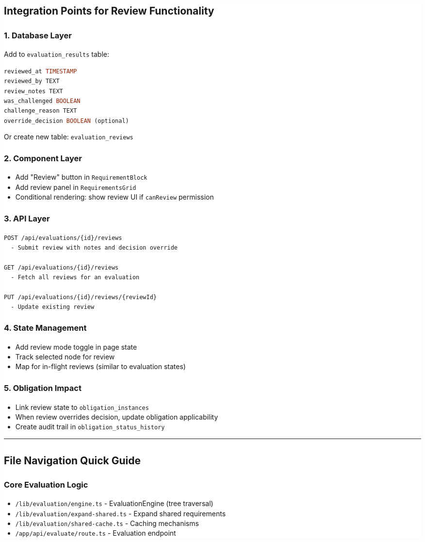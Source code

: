 ## Integration Points for Review Functionality

### 1. **Database Layer**
Add to `evaluation_results` table:
```sql
reviewed_at TIMESTAMP
reviewed_by TEXT
review_notes TEXT
was_challenged BOOLEAN
challenge_reason TEXT
override_decision BOOLEAN (optional)
```

Or create new table: `evaluation_reviews`

### 2. **Component Layer**
- Add "Review" button in `RequirementBlock`
- Add review panel in `RequirementsGrid`
- Conditional rendering: show review UI if `canReview` permission

### 3. **API Layer**
```
POST /api/evaluations/{id}/reviews
  - Submit review with notes and decision override
  
GET /api/evaluations/{id}/reviews
  - Fetch all reviews for an evaluation
  
PUT /api/evaluations/{id}/reviews/{reviewId}
  - Update existing review
```

### 4. **State Management**
- Add review mode toggle in page state
- Track selected node for review
- Map for in-flight reviews (similar to evaluation states)

### 5. **Obligation Impact**
- Link review state to `obligation_instances`
- When review overrides decision, update obligation applicability
- Create audit trail in `obligation_status_history`

---

## File Navigation Quick Guide

### Core Evaluation Logic
- `/lib/evaluation/engine.ts` - EvaluationEngine (tree traversal)
- `/lib/evaluation/expand-shared.ts` - Expand shared requirements
- `/lib/evaluation/shared-cache.ts` - Caching mechanisms
- `/app/api/evaluate/route.ts` - Evaluation endpoint

